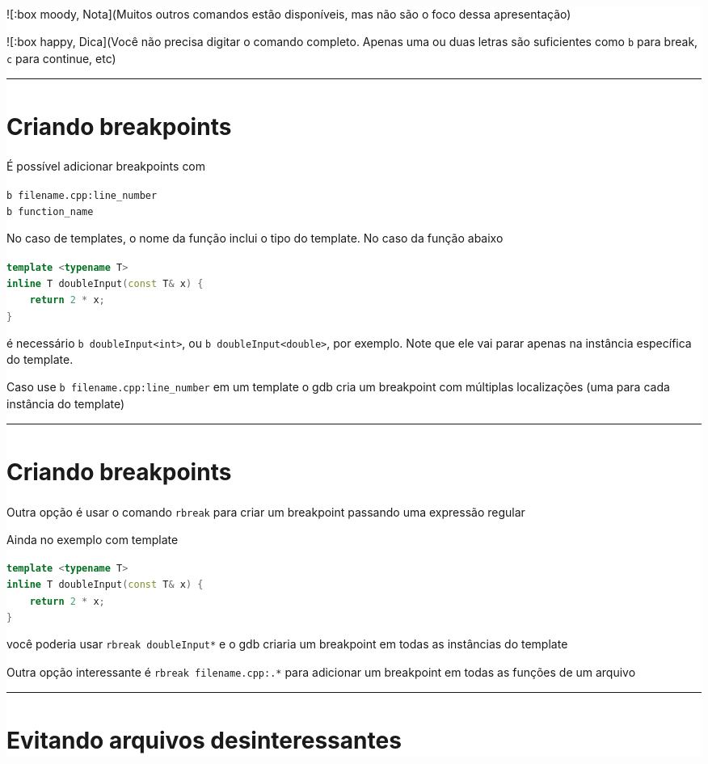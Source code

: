 ![:box moody, Nota](Muitos outros comandos estão disponíveis, mas não são o foco dessa apresentação)

![:box happy, Dica](Você não precisa digitar o comando completo. Apenas uma ou duas letras são suficientes como `b` para break, `c` para continue, etc)

---

# Criando breakpoints

É possível adicionar breakpoints com

```gdb
b filename.cpp:line_number
b function_name
```

No caso de templates, o nome da função inclui o tipo do template. No caso da função abaixo

```c++
template <typename T>
inline T doubleInput(const T& x) {
    return 2 * x;
}
```
é necessário `b doubleInput<int>`, ou `b doubleInput<double>`, por exemplo. Note que ele vai parar apenas na instância específica do template.

Caso use `b filename.cpp:line_number` em um template o gdb cria um breakpoint
com múltiplas localizações (uma para cada instância do template)

---

# Criando breakpoints

Outra opção é usar o comando `rbreak` para criar um breakpoint passando uma expressão regular

Ainda no exemplo com template

```c++
template <typename T>
inline T doubleInput(const T& x) {
    return 2 * x;
}
```
você poderia usar `rbreak doubleInput*` e o gdb criaria um breakpoint em todas as instâncias do template 

Outra opção interessante é `rbreak filename.cpp:.*` para adicionar um breakpoint em todas as funções de um arquivo

---

# Evitando arquivos desinteressantes

